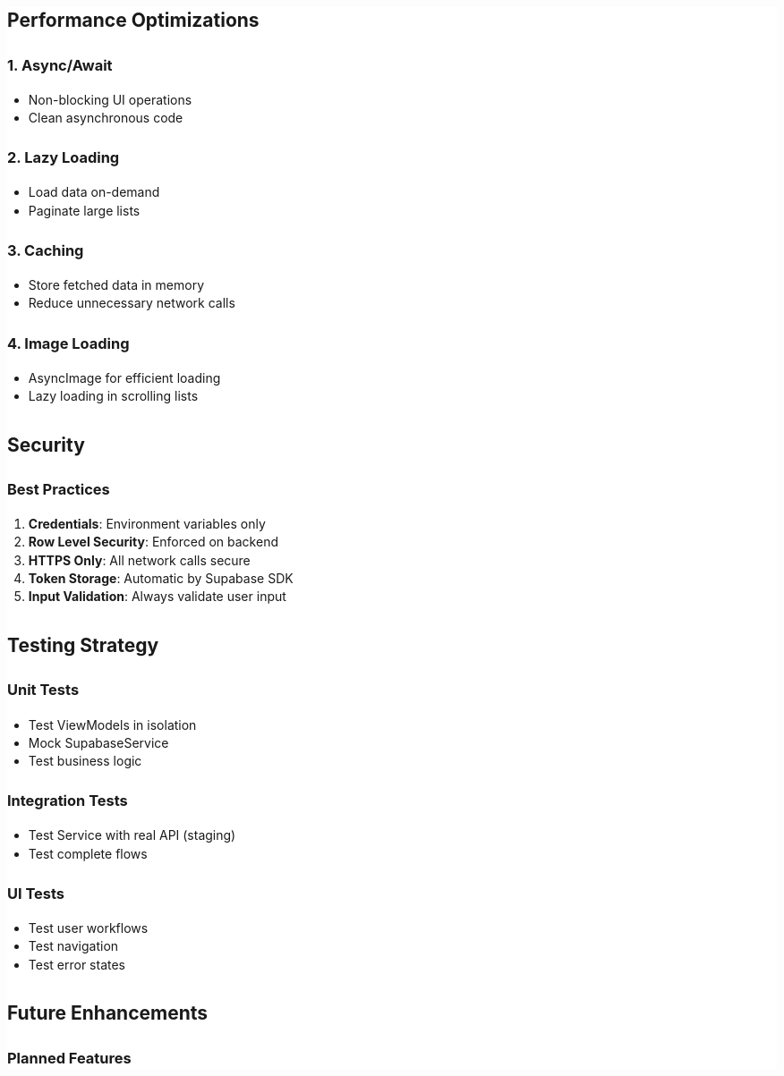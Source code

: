 ## Performance Optimizations

### 1. Async/Await
- Non-blocking UI operations
- Clean asynchronous code

### 2. Lazy Loading
- Load data on-demand
- Paginate large lists

### 3. Caching
- Store fetched data in memory
- Reduce unnecessary network calls

### 4. Image Loading
- AsyncImage for efficient loading
- Lazy loading in scrolling lists

## Security

### Best Practices

1. **Credentials**: Environment variables only
2. **Row Level Security**: Enforced on backend
3. **HTTPS Only**: All network calls secure
4. **Token Storage**: Automatic by Supabase SDK
5. **Input Validation**: Always validate user input

## Testing Strategy

### Unit Tests
- Test ViewModels in isolation
- Mock SupabaseService
- Test business logic

### Integration Tests
- Test Service with real API (staging)
- Test complete flows

### UI Tests
- Test user workflows
- Test navigation
- Test error states

## Future Enhancements

### Planned Features
